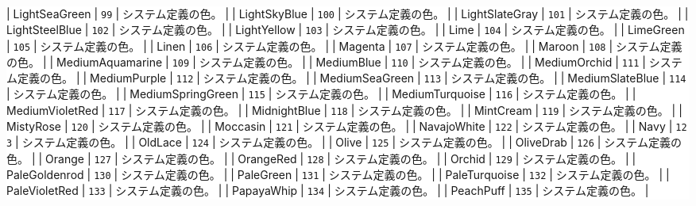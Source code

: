 | LightSeaGreen | `99` | システム定義の色。 |
| LightSkyBlue | `100` | システム定義の色。 |
| LightSlateGray | `101` | システム定義の色。 |
| LightSteelBlue | `102` | システム定義の色。 |
| LightYellow | `103` | システム定義の色。 |
| Lime | `104` | システム定義の色。 |
| LimeGreen | `105` | システム定義の色。 |
| Linen | `106` | システム定義の色。 |
| Magenta | `107` | システム定義の色。 |
| Maroon | `108` | システム定義の色。 |
| MediumAquamarine | `109` | システム定義の色。 |
| MediumBlue | `110` | システム定義の色。 |
| MediumOrchid | `111` | システム定義の色。 |
| MediumPurple | `112` | システム定義の色。 |
| MediumSeaGreen | `113` | システム定義の色。 |
| MediumSlateBlue | `114` | システム定義の色。 |
| MediumSpringGreen | `115` | システム定義の色。 |
| MediumTurquoise | `116` | システム定義の色。 |
| MediumVioletRed | `117` | システム定義の色。 |
| MidnightBlue | `118` | システム定義の色。 |
| MintCream | `119` | システム定義の色。 |
| MistyRose | `120` | システム定義の色。 |
| Moccasin | `121` | システム定義の色。 |
| NavajoWhite | `122` | システム定義の色。 |
| Navy | `123` | システム定義の色。 |
| OldLace | `124` | システム定義の色。 |
| Olive | `125` | システム定義の色。 |
| OliveDrab | `126` | システム定義の色。 |
| Orange | `127` | システム定義の色。 |
| OrangeRed | `128` | システム定義の色。 |
| Orchid | `129` | システム定義の色。 |
| PaleGoldenrod | `130` | システム定義の色。 |
| PaleGreen | `131` | システム定義の色。 |
| PaleTurquoise | `132` | システム定義の色。 |
| PaleVioletRed | `133` | システム定義の色。 |
| PapayaWhip | `134` | システム定義の色。 |
| PeachPuff | `135` | システム定義の色。 |